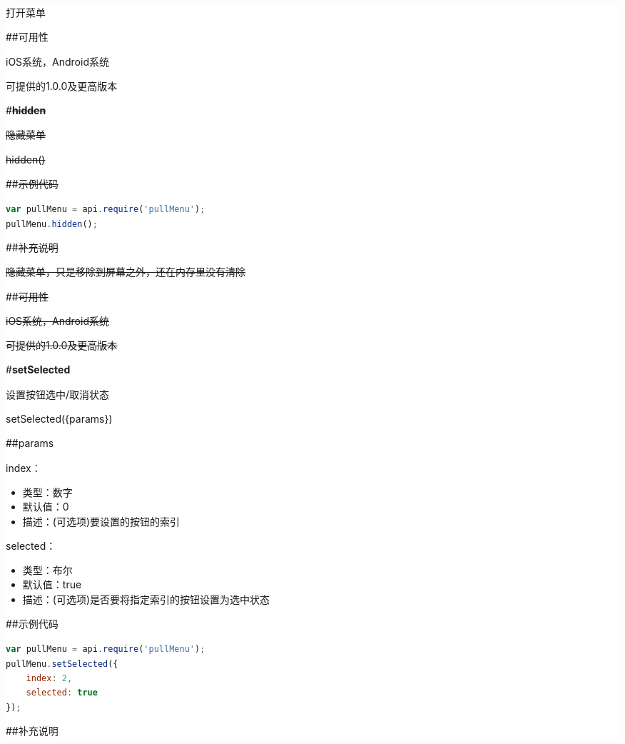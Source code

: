 打开菜单

##可用性

iOS系统，Android系统

可提供的1.0.0及更高版本


#**<del>hidden</del>**<div id="2"></div>

<del>隐藏菜单</del>

<del>hidden()</del>

##<del>示例代码</del>

```js
var pullMenu = api.require('pullMenu');
pullMenu.hidden();
```

##<del>补充说明</del>

<del>隐藏菜单，只是移除到屏幕之外，还在内存里没有清除</del>

##<del>可用性</del>

<del>iOS系统，Android系统</del>

<del>可提供的1.0.0及更高版本</del>

#**setSelected**<div id="5"></div>

设置按钮选中/取消状态

setSelected({params})

##params

index：

 - 类型：数字
 - 默认值：0
 - 描述：(可选项)要设置的按钮的索引

 selected：

 - 类型：布尔
 - 默认值：true
 - 描述：(可选项)是否要将指定索引的按钮设置为选中状态

##示例代码

```js
var pullMenu = api.require('pullMenu');
pullMenu.setSelected({
    index: 2,
    selected: true
});
```

##补充说明
